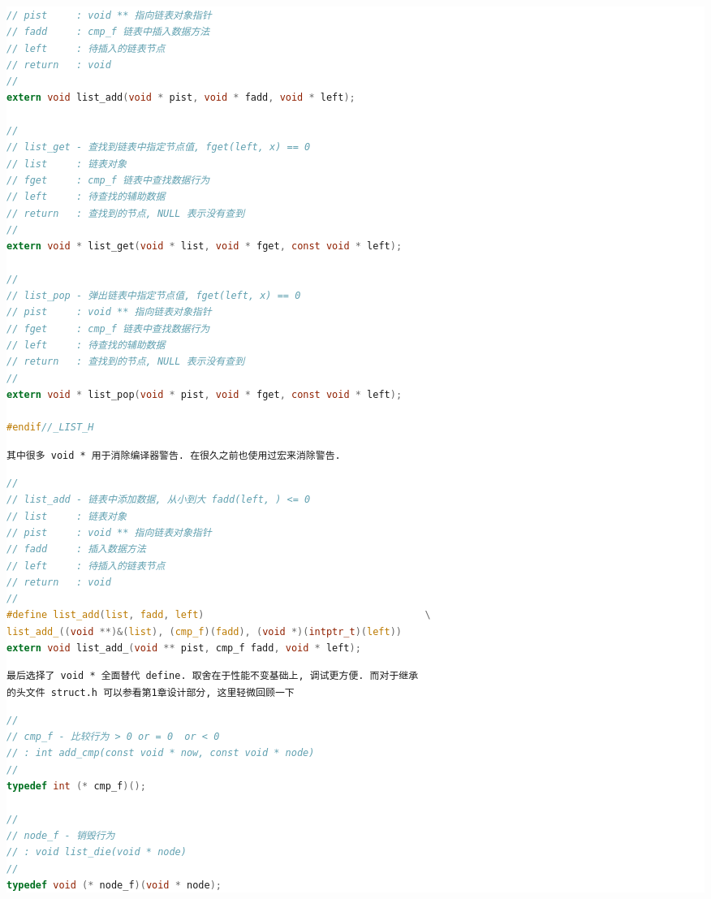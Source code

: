 ```C
// pist     : void ** 指向链表对象指针
// fadd     : cmp_f 链表中插入数据方法
// left     : 待插入的链表节点
// return   : void
//
extern void list_add(void * pist, void * fadd, void * left);

//
// list_get - 查找到链表中指定节点值, fget(left, x) == 0
// list     : 链表对象
// fget     : cmp_f 链表中查找数据行为
// left     : 待查找的辅助数据 
// return   : 查找到的节点, NULL 表示没有查到
//
extern void * list_get(void * list, void * fget, const void * left);

//
// list_pop - 弹出链表中指定节点值, fget(left, x) == 0
// pist     : void ** 指向链表对象指针
// fget     : cmp_f 链表中查找数据行为
// left     : 待查找的辅助数据 
// return   : 查找到的节点, NULL 表示没有查到 
//
extern void * list_pop(void * pist, void * fget, const void * left);

#endif//_LIST_H
```

    其中很多 void * 用于消除编译器警告. 在很久之前也使用过宏来消除警告.

```C
//
// list_add - 链表中添加数据, 从小到大 fadd(left, ) <= 0
// list     : 链表对象
// pist     : void ** 指向链表对象指针
// fadd     : 插入数据方法
// left     : 待插入的链表节点
// return   : void
//
#define list_add(list, fadd, left)                                      \
list_add_((void **)&(list), (cmp_f)(fadd), (void *)(intptr_t)(left))
extern void list_add_(void ** pist, cmp_f fadd, void * left);
```

    最后选择了 void * 全面替代 define. 取舍在于性能不变基础上, 调试更方便. 而对于继承
    的头文件 struct.h 可以参看第1章设计部分, 这里轻微回顾一下

```C
//
// cmp_f - 比较行为 > 0 or = 0  or < 0
// : int add_cmp(const void * now, const void * node)
//
typedef int (* cmp_f)();

//
// node_f - 销毁行为
// : void list_die(void * node)
//
typedef void (* node_f)(void * node);
```
